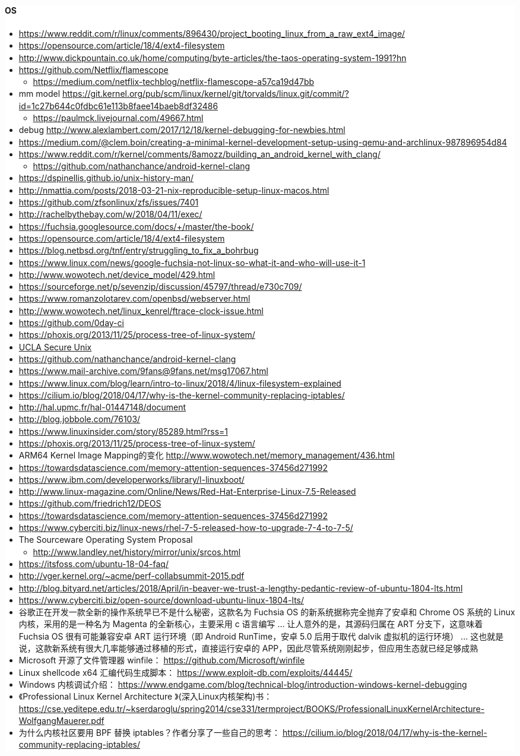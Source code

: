 #### OS

* https://www.reddit.com/r/linux/comments/896430/project_booting_linux_from_a_raw_ext4_image/
* https://opensource.com/article/18/4/ext4-filesystem
* http://www.dickpountain.co.uk/home/computing/byte-articles/the-taos-operating-system-1991?hn
* https://github.com/Netflix/flamescope
  * https://medium.com/netflix-techblog/netflix-flamescope-a57ca19d47bb
* mm model https://git.kernel.org/pub/scm/linux/kernel/git/torvalds/linux.git/commit/?id=1c27b644c0fdbc61e113b8faee14baeb8df32486
  * https://paulmck.livejournal.com/49667.html
* debug http://www.alexlambert.com/2017/12/18/kernel-debugging-for-newbies.html
* https://medium.com/@clem.boin/creating-a-minimal-kernel-development-setup-using-qemu-and-archlinux-987896954d84
* https://www.reddit.com/r/kernel/comments/8amozz/building_an_android_kernel_with_clang/
  * https://github.com/nathanchance/android-kernel-clang
* https://dspinellis.github.io/unix-history-man/
* http://nmattia.com/posts/2018-03-21-nix-reproducible-setup-linux-macos.html
* https://github.com/zfsonlinux/zfs/issues/7401
* http://rachelbythebay.com/w/2018/04/11/exec/
* https://fuchsia.googlesource.com/docs/+/master/the-book/
* https://opensource.com/article/18/4/ext4-filesystem
* https://blog.netbsd.org/tnf/entry/struggling_to_fix_a_bohrbug
* https://www.linux.com/news/google-fuchsia-not-linux-so-what-it-and-who-will-use-it-1
* http://www.wowotech.net/device_model/429.html
* https://sourceforge.net/p/sevenzip/discussion/45797/thread/e730c709/
* https://www.romanzolotarev.com/openbsd/webserver.html
* http://www.wowotech.net/linux_kenrel/ftrace-clock-issue.html
* https://github.com/0day-ci
* https://phoxis.org/2013/11/25/process-tree-of-linux-system/
* [UCLA Secure Unix ](https://pdfs.semanticscholar.org/55f7/e4d8719cbdfe8cdc9fa77ed7a5f62bfba784.pdf)
* https://github.com/nathanchance/android-kernel-clang
* https://www.mail-archive.com/9fans@9fans.net/msg17067.html
* https://www.linux.com/blog/learn/intro-to-linux/2018/4/linux-filesystem-explained
* https://cilium.io/blog/2018/04/17/why-is-the-kernel-community-replacing-iptables/
* http://hal.upmc.fr/hal-01447148/document
* http://blog.jobbole.com/76103/
* https://www.linuxinsider.com/story/85289.html?rss=1
* https://phoxis.org/2013/11/25/process-tree-of-linux-system/
* ARM64 Kernel Image Mapping的变化 http://www.wowotech.net/memory_management/436.html
* https://towardsdatascience.com/memory-attention-sequences-37456d271992
* https://www.ibm.com/developerworks/library/l-linuxboot/
* http://www.linux-magazine.com/Online/News/Red-Hat-Enterprise-Linux-7.5-Released
* https://github.com/friedrich12/DEOS
* https://towardsdatascience.com/memory-attention-sequences-37456d271992
* https://www.cyberciti.biz/linux-news/rhel-7-5-released-how-to-upgrade-7-4-to-7-5/
* The Sourceware Operating System Proposal
  * http://www.landley.net/history/mirror/unix/srcos.html
* https://itsfoss.com/ubuntu-18-04-faq/
* http://vger.kernel.org/~acme/perf-collabsummit-2015.pdf
* http://blog.bityard.net/articles/2018/April/in-beaver-we-trust-a-lengthy-pedantic-review-of-ubuntu-1804-lts.html
* https://www.cyberciti.biz/open-source/download-ubuntu-linux-1804-lts/
* 谷歌正在开发一款全新的操作系统早已不是什么秘密，这款名为 Fuchsia OS 的新系统据称完全抛弃了安卓和 Chrome OS 系统的 Linux 内核，采用的是一种名为 Magenta 的全新核心，主要采用 c 语言编写 ... 让人意外的是，其源码归属在 ART 分支下，这意味着 Fuchsia OS 很有可能兼容安卓 ART 运行环境（即 Android RunTime，安卓 5.0 后用于取代 dalvik 虚拟机的运行环境） ... 这也就是说，这款新系统有很大几率能够通过移植的形式，直接运行安卓的 APP，因此尽管系统刚刚起步，但应用生态就已经足够成熟
* Microsoft 开源了文件管理器 winfile： <https://github.com/Microsoft/winfile>
* Linux shellcode x64 汇编代码生成脚本： <https://www.exploit-db.com/exploits/44445/>
* Windows 内核调试介绍： <https://www.endgame.com/blog/technical-blog/introduction-windows-kernel-debugging>
* 《Professional Linux Kernel Architecture 》(深入Linux内核架构)书： <https://cse.yeditepe.edu.tr/~kserdaroglu/spring2014/cse331/termproject/BOOKS/ProfessionalLinuxKernelArchitecture-WolfgangMauerer.pdf>
* 为什么内核社区要用 BPF 替换 iptables？作者分享了一些自己的思考： <https://cilium.io/blog/2018/04/17/why-is-the-kernel-community-replacing-iptables/>